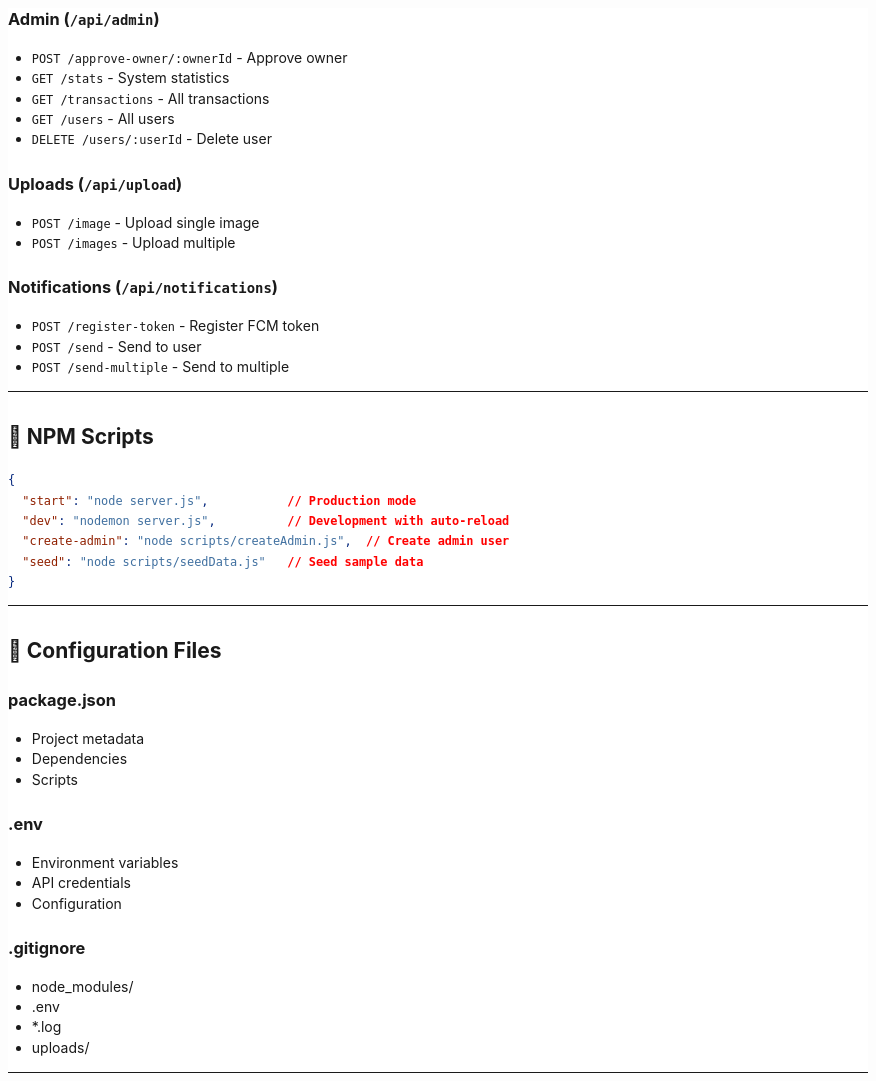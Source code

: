 ### Admin (`/api/admin`)
- `POST /approve-owner/:ownerId` - Approve owner
- `GET /stats` - System statistics
- `GET /transactions` - All transactions
- `GET /users` - All users
- `DELETE /users/:userId` - Delete user

### Uploads (`/api/upload`)
- `POST /image` - Upload single image
- `POST /images` - Upload multiple

### Notifications (`/api/notifications`)
- `POST /register-token` - Register FCM token
- `POST /send` - Send to user
- `POST /send-multiple` - Send to multiple

---

## 🚀 NPM Scripts

```json
{
  "start": "node server.js",           // Production mode
  "dev": "nodemon server.js",          // Development with auto-reload
  "create-admin": "node scripts/createAdmin.js",  // Create admin user
  "seed": "node scripts/seedData.js"   // Seed sample data
}
```

---

## 🔧 Configuration Files

### package.json
- Project metadata
- Dependencies
- Scripts

### .env
- Environment variables
- API credentials
- Configuration

### .gitignore
- node_modules/
- .env
- *.log
- uploads/

---
